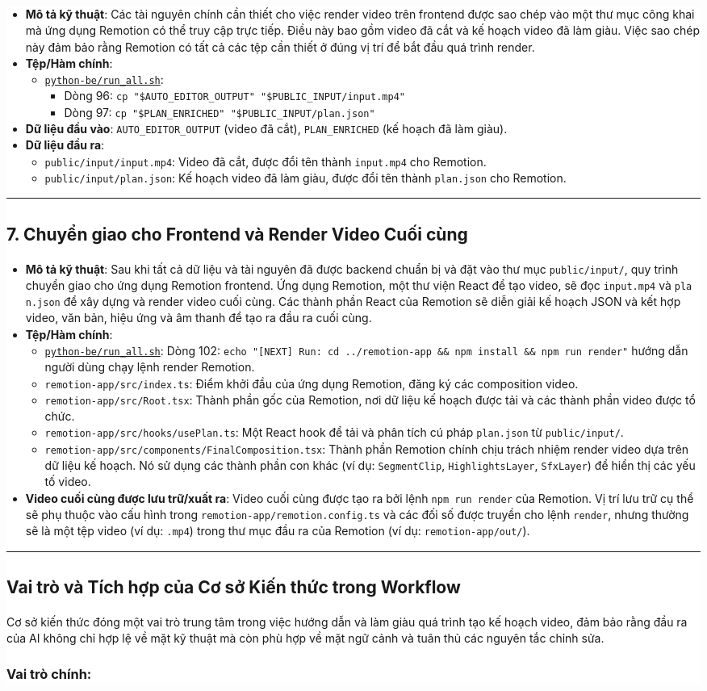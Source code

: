 *   **Mô tả kỹ thuật**: Các tài nguyên chính cần thiết cho việc render video trên frontend được sao chép vào một thư mục công khai mà ứng dụng Remotion có thể truy cập trực tiếp. Điều này bao gồm video đã cắt và kế hoạch video đã làm giàu. Việc sao chép này đảm bảo rằng Remotion có tất cả các tệp cần thiết ở đúng vị trí để bắt đầu quá trình render.
*   **Tệp/Hàm chính**:
    *   [`python-be/run_all.sh`](python-be/run_all.sh):
        *   Dòng 96: `cp "$AUTO_EDITOR_OUTPUT" "$PUBLIC_INPUT/input.mp4"`
        *   Dòng 97: `cp "$PLAN_ENRICHED" "$PUBLIC_INPUT/plan.json"`
*   **Dữ liệu đầu vào**: `AUTO_EDITOR_OUTPUT` (video đã cắt), `PLAN_ENRICHED` (kế hoạch đã làm giàu).
*   **Dữ liệu đầu ra**:
    *   `public/input/input.mp4`: Video đã cắt, được đổi tên thành `input.mp4` cho Remotion.
    *   `public/input/plan.json`: Kế hoạch video đã làm giàu, được đổi tên thành `plan.json` cho Remotion.

---

## 7. Chuyển giao cho Frontend và Render Video Cuối cùng

*   **Mô tả kỹ thuật**: Sau khi tất cả dữ liệu và tài nguyên đã được backend chuẩn bị và đặt vào thư mục `public/input/`, quy trình chuyển giao cho ứng dụng Remotion frontend. Ứng dụng Remotion, một thư viện React để tạo video, sẽ đọc `input.mp4` và `plan.json` để xây dựng và render video cuối cùng. Các thành phần React của Remotion sẽ diễn giải kế hoạch JSON và kết hợp video, văn bản, hiệu ứng và âm thanh để tạo ra đầu ra cuối cùng.
*   **Tệp/Hàm chính**:
    *   [`python-be/run_all.sh`](python-be/run_all.sh): Dòng 102: `echo "[NEXT] Run: cd ../remotion-app && npm install && npm run render"` hướng dẫn người dùng chạy lệnh render Remotion.
    *   `remotion-app/src/index.ts`: Điểm khởi đầu của ứng dụng Remotion, đăng ký các composition video.
    *   `remotion-app/src/Root.tsx`: Thành phần gốc của Remotion, nơi dữ liệu kế hoạch được tải và các thành phần video được tổ chức.
    *   `remotion-app/src/hooks/usePlan.ts`: Một React hook để tải và phân tích cú pháp `plan.json` từ `public/input/`.
    *   `remotion-app/src/components/FinalComposition.tsx`: Thành phần Remotion chính chịu trách nhiệm render video dựa trên dữ liệu kế hoạch. Nó sử dụng các thành phần con khác (ví dụ: `SegmentClip`, `HighlightsLayer`, `SfxLayer`) để hiển thị các yếu tố video.
*   **Video cuối cùng được lưu trữ/xuất ra**: Video cuối cùng được tạo ra bởi lệnh `npm run render` của Remotion. Vị trí lưu trữ cụ thể sẽ phụ thuộc vào cấu hình trong `remotion-app/remotion.config.ts` và các đối số được truyền cho lệnh `render`, nhưng thường sẽ là một tệp video (ví dụ: `.mp4`) trong thư mục đầu ra của Remotion (ví dụ: `remotion-app/out/`).

---

## Vai trò và Tích hợp của Cơ sở Kiến thức trong Workflow

Cơ sở kiến thức đóng một vai trò trung tâm trong việc hướng dẫn và làm giàu quá trình tạo kế hoạch video, đảm bảo rằng đầu ra của AI không chỉ hợp lệ về mặt kỹ thuật mà còn phù hợp về mặt ngữ cảnh và tuân thủ các nguyên tắc chỉnh sửa.

### Vai trò chính:
